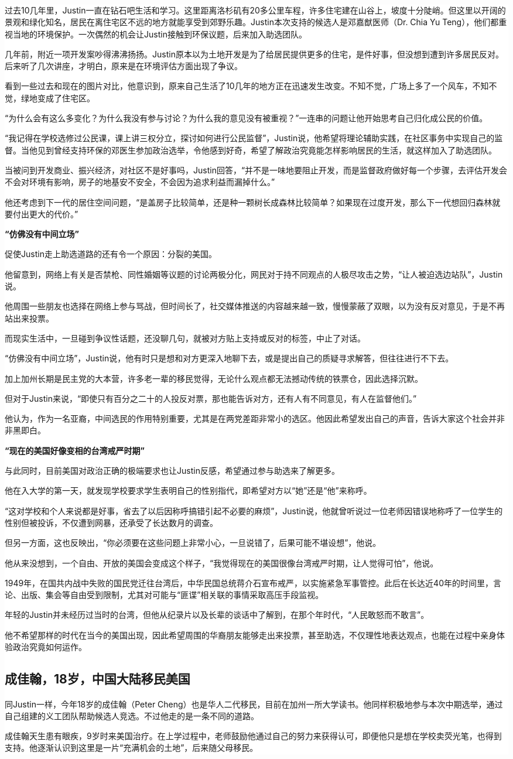 过去10几年里，Justin一直在钻石吧生活和学习。这里距离洛杉矶有20多公里车程，许多住宅建在山谷上，坡度十分陡峭。但这里以开阔的景观和绿化知名，居民在离住宅区不远的地方就能享受到郊野乐趣。Justin本次支持的候选人是邓嘉猷医师（Dr. Chia Yu Teng），他们都重视当地的环境保护。一次偶然的机会让Justin接触到环保议题，后来加入助选团队。

几年前，附近一项开发案吵得沸沸扬扬。Justin原本以为土地开发是为了给居民提供更多的住宅，是件好事，但没想到遭到许多居民反对。后来听了几次讲座，才明白，原来是在环境评估方面出现了争议。

看到一些过去和现在的图片对比，他意识到，原来自己生活了10几年的地方正在迅速发生改变。不知不觉，广场上多了一个风车，不知不觉，绿地变成了住宅区。

“为什么会有这么多变化？为什么我没有参与讨论？为什么我的意见没有被重视？”一连串的问题让他开始思考自己归化成公民的价值。

“我记得在学校选修过公民课，课上讲三权分立，探讨如何进行公民监督”，Justin说，他希望将理论辅助实践，在社区事务中实现自己的监督。当他见到曾经支持环保的邓医生参加政治选举，令他感到好奇，希望了解政治究竟能怎样影响居民的生活，就这样加入了助选团队。

当被问到开发商业、振兴经济，对社区不是好事吗，Justin回答，“并不是一味地要阻止开发，而是监督政府做好每一个步骤，去评估开发会不会对环境有影响，房子的地基安不安全，不会因为追求利益而漏掉什么。”

他还考虑到下一代的居住空间问题，“是盖房子比较简单，还是种一颗树长成森林比较简单？如果现在过度开发，那么下一代想回归森林就要付出更大的代价。”

**“仿佛没有中间立场”**

促使Justin走上助选道路的还有令一个原因：分裂的美国。

他留意到，网络上有关是否禁枪、同性婚姻等议题的讨论两极分化，网民对于持不同观点的人极尽攻击之势，“让人被迫选边站队”，Justin说。

他周围一些朋友也选择在网络上参与骂战，但时间长了，社交媒体推送的内容越来越一致，慢慢蒙蔽了双眼，以为没有反对意见，于是不再站出来投票。

而现实生活中，一旦碰到争议性话题，还没聊几句，就被对方贴上支持或反对的标签，中止了对话。

“仿佛没有中间立场”，Justin说，他有时只是想和对方更深入地聊下去，或是提出自己的质疑寻求解答，但往往进行不下去。

加上加州长期是民主党的大本营，许多老一辈的移民觉得，无论什么观点都无法撼动传统的铁票仓，因此选择沉默。

但对于Justin来说，“即使只有百分之二十的人投反对票，那也能告诉对方，还有人有不同意见，有人在监督他们。”

他认为，作为一名亚裔，中间选民的作用特别重要，尤其是在两党差距非常小的选区。他因此希望发出自己的声音，告诉大家这个社会并非非黑即白。

**“现在的美国好像变相的台湾戒严时期”**

与此同时，目前美国对政治正确的极端要求也让Justin反感，希望通过参与助选来了解更多。

他在入大学的第一天，就发现学校要求学生表明自己的性别指代，即希望对方以“她”还是“他”来称呼。

“这对学校和个人来说都是好事，省去了以后因称呼搞错引起不必要的麻烦”，Justin说，他就曾听说过一位老师因错误地称呼了一位学生的性别但被投诉，不仅遭到网暴，还承受了长达数月的调查。

但另一方面，这也反映出，“你必须要在这些问题上非常小心，一旦说错了，后果可能不堪设想”，他说。

他从来没想到，一个自由、开放的美国会变成这个样子，“我觉得现在的美国很像台湾戒严时期，让人觉得可怕”，他说。

1949年，在国共内战中失败的国民党迁往台湾后，中华民国总统蒋介石宣布戒严，以实施紧急军事管控。此后在长达近40年的时间里，言论、出版、集会等自由受到限制，尤其对可能与“匪谍”相关联的事情采取高压手段监视。

年轻的Justin并未经历过当时的台湾，但他从纪录片以及长辈的谈话中了解到，在那个年时代，“人民敢怒而不敢言”。

他不希望那样的时代在当今的美国出现，因此希望周围的华裔朋友能够走出来投票，甚至助选，不仅理性地表达观点，也能在过程中亲身体验政治究竟如何运作。

##  成佳翰，18岁，中国大陆移民美国

同Justin一样，今年18岁的成佳翰（Peter Cheng）也是华人二代移民，目前在加州一所大学读书。他同样积极地参与本次中期选举，通过自己组建的义工团队帮助候选人竞选。不过他走的是一条不同的道路。

成佳翰天生患有眼疾，9岁时来美国治疗。在上学过程中，老师鼓励他通过自己的努力来获得认可，即便他只是想在学校卖荧光笔，也得到支持。他逐渐认识到这里是一片“充满机会的土地”，后来随父母移民。
